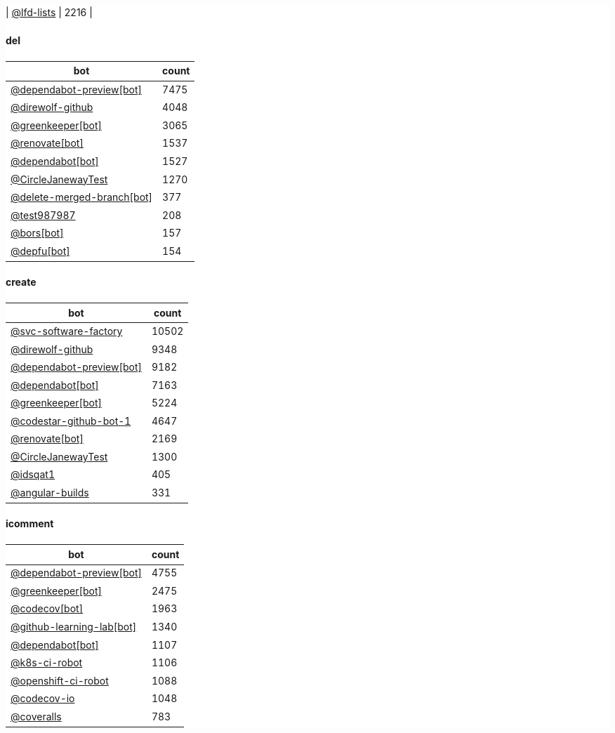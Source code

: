 | [@lfd-lists](https://github.com/lfd-lists) | 2216 |

#### del
| bot | count |
| ---- | ----- |
| [@dependabot-preview[bot]](https://github.com/dependabot-preview[bot]) | 7475 |
| [@direwolf-github](https://github.com/direwolf-github) | 4048 |
| [@greenkeeper[bot]](https://github.com/greenkeeper[bot]) | 3065 |
| [@renovate[bot]](https://github.com/renovate[bot]) | 1537 |
| [@dependabot[bot]](https://github.com/dependabot[bot]) | 1527 |
| [@CircleJanewayTest](https://github.com/CircleJanewayTest) | 1270 |
| [@delete-merged-branch[bot]](https://github.com/delete-merged-branch[bot]) | 377 |
| [@test987987](https://github.com/test987987) | 208 |
| [@bors[bot]](https://github.com/bors[bot]) | 157 |
| [@depfu[bot]](https://github.com/depfu[bot]) | 154 |

#### create
| bot | count |
| ---- | ----- |
| [@svc-software-factory](https://github.com/svc-software-factory) | 10502 |
| [@direwolf-github](https://github.com/direwolf-github) | 9348 |
| [@dependabot-preview[bot]](https://github.com/dependabot-preview[bot]) | 9182 |
| [@dependabot[bot]](https://github.com/dependabot[bot]) | 7163 |
| [@greenkeeper[bot]](https://github.com/greenkeeper[bot]) | 5224 |
| [@codestar-github-bot-1](https://github.com/codestar-github-bot-1) | 4647 |
| [@renovate[bot]](https://github.com/renovate[bot]) | 2169 |
| [@CircleJanewayTest](https://github.com/CircleJanewayTest) | 1300 |
| [@idsqat1](https://github.com/idsqat1) | 405 |
| [@angular-builds](https://github.com/angular-builds) | 331 |

#### icomment
| bot | count |
| ---- | ----- |
| [@dependabot-preview[bot]](https://github.com/dependabot-preview[bot]) | 4755 |
| [@greenkeeper[bot]](https://github.com/greenkeeper[bot]) | 2475 |
| [@codecov[bot]](https://github.com/codecov[bot]) | 1963 |
| [@github-learning-lab[bot]](https://github.com/github-learning-lab[bot]) | 1340 |
| [@dependabot[bot]](https://github.com/dependabot[bot]) | 1107 |
| [@k8s-ci-robot](https://github.com/k8s-ci-robot) | 1106 |
| [@openshift-ci-robot](https://github.com/openshift-ci-robot) | 1088 |
| [@codecov-io](https://github.com/codecov-io) | 1048 |
| [@coveralls](https://github.com/coveralls) | 783 |